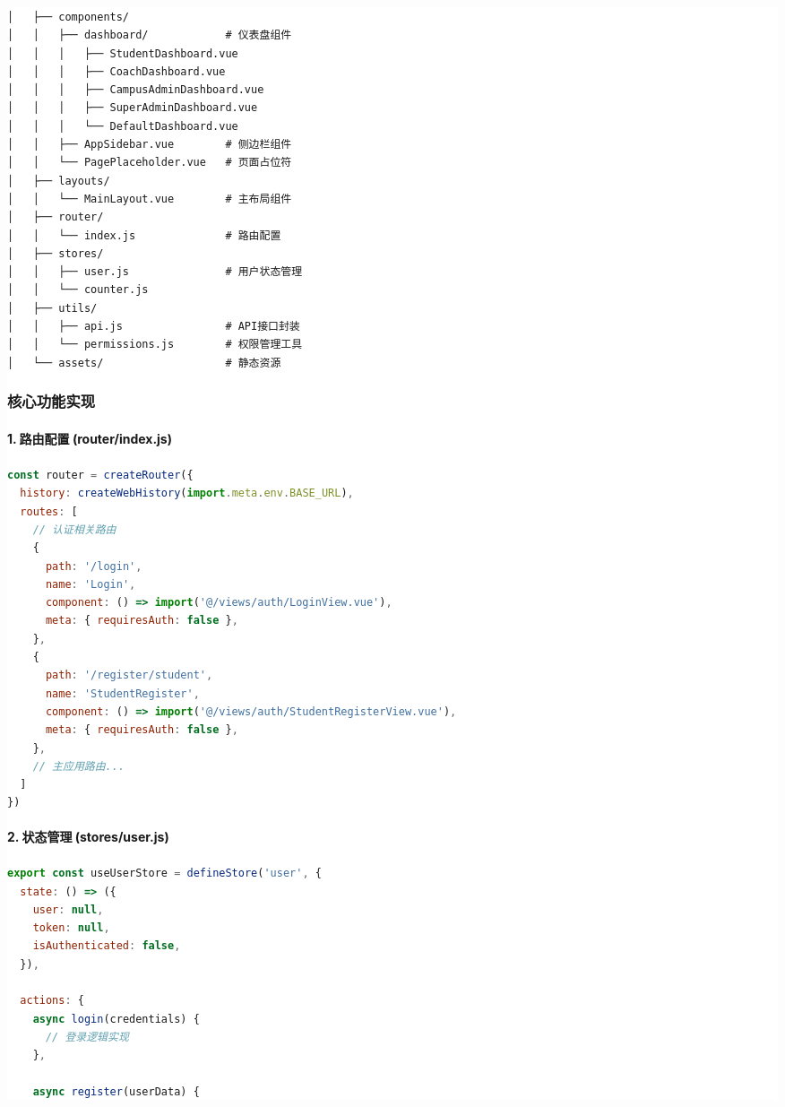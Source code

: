 ```
│   ├── components/
│   │   ├── dashboard/            # 仪表盘组件
│   │   │   ├── StudentDashboard.vue
│   │   │   ├── CoachDashboard.vue
│   │   │   ├── CampusAdminDashboard.vue
│   │   │   ├── SuperAdminDashboard.vue
│   │   │   └── DefaultDashboard.vue
│   │   ├── AppSidebar.vue        # 侧边栏组件
│   │   └── PagePlaceholder.vue   # 页面占位符
│   ├── layouts/
│   │   └── MainLayout.vue        # 主布局组件
│   ├── router/
│   │   └── index.js              # 路由配置
│   ├── stores/
│   │   ├── user.js               # 用户状态管理
│   │   └── counter.js
│   ├── utils/
│   │   ├── api.js                # API接口封装
│   │   └── permissions.js        # 权限管理工具
│   └── assets/                   # 静态资源
```

### 核心功能实现

#### 1. 路由配置 (router/index.js)

```javascript
const router = createRouter({
  history: createWebHistory(import.meta.env.BASE_URL),
  routes: [
    // 认证相关路由
    {
      path: '/login',
      name: 'Login',
      component: () => import('@/views/auth/LoginView.vue'),
      meta: { requiresAuth: false },
    },
    {
      path: '/register/student',
      name: 'StudentRegister', 
      component: () => import('@/views/auth/StudentRegisterView.vue'),
      meta: { requiresAuth: false },
    },
    // 主应用路由...
  ]
})
```

#### 2. 状态管理 (stores/user.js)

```javascript
export const useUserStore = defineStore('user', {
  state: () => ({
    user: null,
    token: null,
    isAuthenticated: false,
  }),
  
  actions: {
    async login(credentials) {
      // 登录逻辑实现
    },
    
    async register(userData) {
```